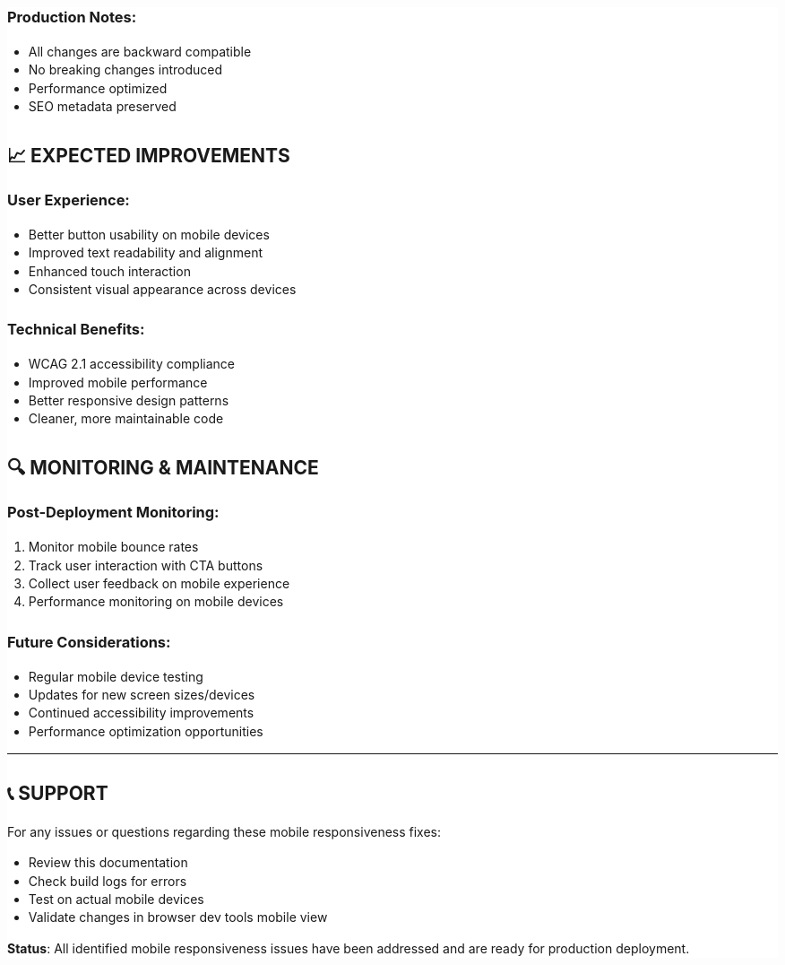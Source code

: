 ### Production Notes:
- All changes are backward compatible
- No breaking changes introduced
- Performance optimized
- SEO metadata preserved

## 📈 EXPECTED IMPROVEMENTS

### User Experience:
- Better button usability on mobile devices
- Improved text readability and alignment
- Enhanced touch interaction
- Consistent visual appearance across devices

### Technical Benefits:
- WCAG 2.1 accessibility compliance
- Improved mobile performance
- Better responsive design patterns
- Cleaner, more maintainable code

## 🔍 MONITORING & MAINTENANCE

### Post-Deployment Monitoring:
1. Monitor mobile bounce rates
2. Track user interaction with CTA buttons
3. Collect user feedback on mobile experience
4. Performance monitoring on mobile devices

### Future Considerations:
- Regular mobile device testing
- Updates for new screen sizes/devices
- Continued accessibility improvements
- Performance optimization opportunities

---

## 📞 SUPPORT

For any issues or questions regarding these mobile responsiveness fixes:
- Review this documentation
- Check build logs for errors
- Test on actual mobile devices
- Validate changes in browser dev tools mobile view

**Status**: All identified mobile responsiveness issues have been addressed and are ready for production deployment.
